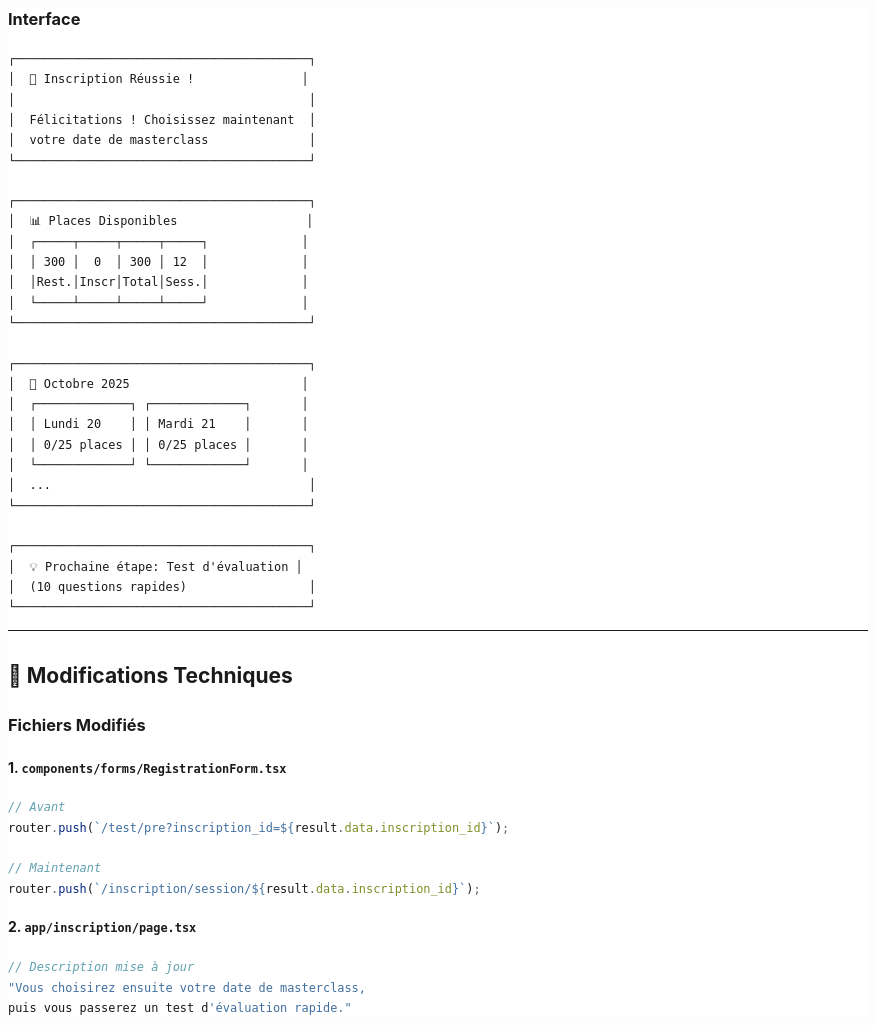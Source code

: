 ### Interface
```
┌─────────────────────────────────────────┐
│  🎉 Inscription Réussie !               │
│                                         │
│  Félicitations ! Choisissez maintenant  │
│  votre date de masterclass              │
└─────────────────────────────────────────┘

┌─────────────────────────────────────────┐
│  📊 Places Disponibles                  │
│  ┌─────┬─────┬─────┬─────┐             │
│  │ 300 │  0  │ 300 │ 12  │             │
│  │Rest.│Inscr│Total│Sess.│             │
│  └─────┴─────┴─────┴─────┘             │
└─────────────────────────────────────────┘

┌─────────────────────────────────────────┐
│  📅 Octobre 2025                        │
│  ┌─────────────┐ ┌─────────────┐       │
│  │ Lundi 20    │ │ Mardi 21    │       │
│  │ 0/25 places │ │ 0/25 places │       │
│  └─────────────┘ └─────────────┘       │
│  ...                                    │
└─────────────────────────────────────────┘

┌─────────────────────────────────────────┐
│  💡 Prochaine étape: Test d'évaluation │
│  (10 questions rapides)                 │
└─────────────────────────────────────────┘
```

---

## 🔧 Modifications Techniques

### Fichiers Modifiés

#### 1. `components/forms/RegistrationForm.tsx`
```typescript
// Avant
router.push(`/test/pre?inscription_id=${result.data.inscription_id}`);

// Maintenant
router.push(`/inscription/session/${result.data.inscription_id}`);
```

#### 2. `app/inscription/page.tsx`
```typescript
// Description mise à jour
"Vous choisirez ensuite votre date de masterclass,
puis vous passerez un test d'évaluation rapide."
```
